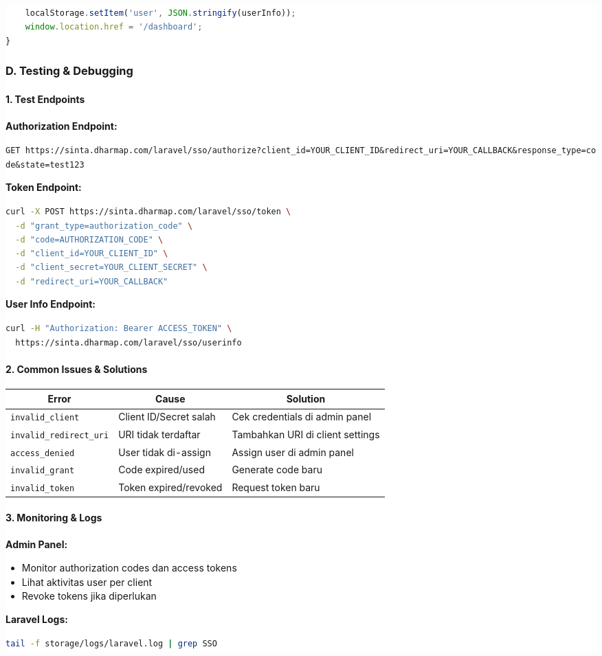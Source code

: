 ```javascript
    localStorage.setItem('user', JSON.stringify(userInfo));
    window.location.href = '/dashboard';
}
```

### D. **Testing & Debugging**

#### **1. Test Endpoints**

**Authorization Endpoint:**
```
GET https://sinta.dharmap.com/laravel/sso/authorize?client_id=YOUR_CLIENT_ID&redirect_uri=YOUR_CALLBACK&response_type=code&state=test123
```

**Token Endpoint:**
```bash
curl -X POST https://sinta.dharmap.com/laravel/sso/token \
  -d "grant_type=authorization_code" \
  -d "code=AUTHORIZATION_CODE" \
  -d "client_id=YOUR_CLIENT_ID" \
  -d "client_secret=YOUR_CLIENT_SECRET" \
  -d "redirect_uri=YOUR_CALLBACK"
```

**User Info Endpoint:**
```bash
curl -H "Authorization: Bearer ACCESS_TOKEN" \
  https://sinta.dharmap.com/laravel/sso/userinfo
```

#### **2. Common Issues & Solutions**

| Error | Cause | Solution |
|-------|-------|----------|
| `invalid_client` | Client ID/Secret salah | Cek credentials di admin panel |
| `invalid_redirect_uri` | URI tidak terdaftar | Tambahkan URI di client settings |
| `access_denied` | User tidak di-assign | Assign user di admin panel |
| `invalid_grant` | Code expired/used | Generate code baru |
| `invalid_token` | Token expired/revoked | Request token baru |

#### **3. Monitoring & Logs**

**Admin Panel:**
- Monitor authorization codes dan access tokens
- Lihat aktivitas user per client
- Revoke tokens jika diperlukan

**Laravel Logs:**
```bash
tail -f storage/logs/laravel.log | grep SSO
```
